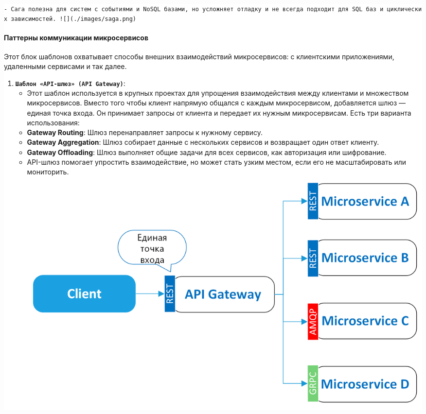 	- Сага полезна для систем с событиями и NoSQL базами, но усложняет отладку и не всегда подходит для SQL баз и циклических зависимостей. ![](./images/saga.png)

#### Паттерны коммуникации микросервисов
Этот блок шаблонов охватывает способы внешних взаимодействий микросервисов: с клиентскими приложениями, удаленными сервисами и так далее.
1. **`Шаблон «API-шлюз» (API Gateway)`**:
	- Этот шаблон используется в крупных проектах для упрощения взаимодействия между клиентами и множеством микросервисов. Вместо того чтобы клиент напрямую общался с каждым микросервисом, добавляется шлюз — единая точка входа. Он принимает запросы от клиента и передает их нужным микросервисам. Есть три варианта использования: 
	- **Gateway Routing**: Шлюз перенаправляет запросы к нужному сервису.
	- **Gateway Aggregation**: Шлюз собирает данные с нескольких сервисов и возвращает один ответ клиенту.
	- **Gateway Offloading**: Шлюз выполняет общие задачи для всех сервисов, как авторизация или шифрование.
	- API-шлюз помогает упростить взаимодействие, но может стать узким местом, если его не масштабировать или мониторить. ![](./images/api-gateway.png)
